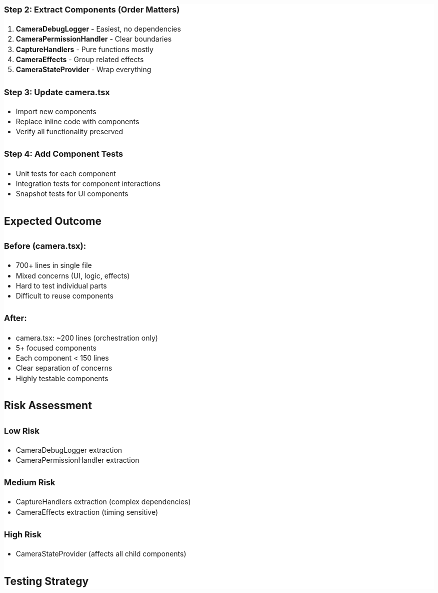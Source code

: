 ### Step 2: Extract Components (Order Matters)
1. **CameraDebugLogger** - Easiest, no dependencies
2. **CameraPermissionHandler** - Clear boundaries
3. **CaptureHandlers** - Pure functions mostly
4. **CameraEffects** - Group related effects
5. **CameraStateProvider** - Wrap everything

### Step 3: Update camera.tsx
- Import new components
- Replace inline code with components
- Verify all functionality preserved

### Step 4: Add Component Tests
- Unit tests for each component
- Integration tests for component interactions
- Snapshot tests for UI components

## Expected Outcome

### Before (camera.tsx):
- 700+ lines in single file
- Mixed concerns (UI, logic, effects)
- Hard to test individual parts
- Difficult to reuse components

### After:
- camera.tsx: ~200 lines (orchestration only)
- 5+ focused components
- Each component < 150 lines
- Clear separation of concerns
- Highly testable components

## Risk Assessment

### Low Risk
- CameraDebugLogger extraction
- CameraPermissionHandler extraction

### Medium Risk
- CaptureHandlers extraction (complex dependencies)
- CameraEffects extraction (timing sensitive)

### High Risk
- CameraStateProvider (affects all child components)

## Testing Strategy

